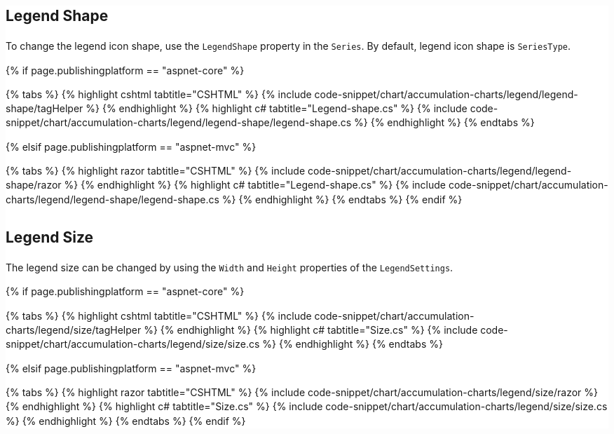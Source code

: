 

## Legend Shape

To change the legend icon shape, use the `LegendShape` property in the `Series`. By default, legend icon shape
is `SeriesType`.

{% if page.publishingplatform == "aspnet-core" %}

{% tabs %}
{% highlight cshtml tabtitle="CSHTML" %}
{% include code-snippet/chart/accumulation-charts/legend/legend-shape/tagHelper %}
{% endhighlight %}
{% highlight c# tabtitle="Legend-shape.cs" %}
{% include code-snippet/chart/accumulation-charts/legend/legend-shape/legend-shape.cs %}
{% endhighlight %}
{% endtabs %}

{% elsif page.publishingplatform == "aspnet-mvc" %}

{% tabs %}
{% highlight razor tabtitle="CSHTML" %}
{% include code-snippet/chart/accumulation-charts/legend/legend-shape/razor %}
{% endhighlight %}
{% highlight c# tabtitle="Legend-shape.cs" %}
{% include code-snippet/chart/accumulation-charts/legend/legend-shape/legend-shape.cs %}
{% endhighlight %}
{% endtabs %}
{% endif %}



## Legend Size

The legend size can be changed by using the `Width` and `Height` properties of the `LegendSettings`.

{% if page.publishingplatform == "aspnet-core" %}

{% tabs %}
{% highlight cshtml tabtitle="CSHTML" %}
{% include code-snippet/chart/accumulation-charts/legend/size/tagHelper %}
{% endhighlight %}
{% highlight c# tabtitle="Size.cs" %}
{% include code-snippet/chart/accumulation-charts/legend/size/size.cs %}
{% endhighlight %}
{% endtabs %}

{% elsif page.publishingplatform == "aspnet-mvc" %}

{% tabs %}
{% highlight razor tabtitle="CSHTML" %}
{% include code-snippet/chart/accumulation-charts/legend/size/razor %}
{% endhighlight %}
{% highlight c# tabtitle="Size.cs" %}
{% include code-snippet/chart/accumulation-charts/legend/size/size.cs %}
{% endhighlight %}
{% endtabs %}
{% endif %}
